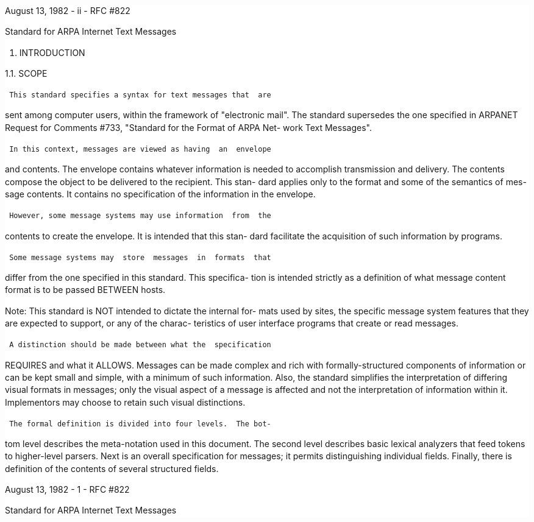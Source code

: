 August 13, 1982              - ii -                      RFC #822

Standard for ARPA Internet Text Messages

1.  INTRODUCTION

1.1.  SCOPE

     This standard specifies a syntax for text messages that  are
sent  among  computer  users, within the framework of "electronic
mail".  The standard supersedes  the  one  specified  in  ARPANET
Request  for Comments #733, "Standard for the Format of ARPA Net-
work Text Messages".

     In this context, messages are viewed as having  an  envelope
and  contents.   The  envelope  contains  whatever information is
needed to accomplish transmission  and  delivery.   The  contents
compose  the object to be delivered to the recipient.  This stan-
dard applies only to the format and some of the semantics of mes-
sage  contents.   It contains no specification of the information
in the envelope.

     However, some message systems may use information  from  the
contents  to create the envelope.  It is intended that this stan-
dard facilitate the acquisition of such information by programs.

     Some message systems may  store  messages  in  formats  that
differ  from the one specified in this standard.  This specifica-
tion is intended strictly as a definition of what message content
format is to be passed BETWEEN hosts.

Note:  This standard is NOT intended to dictate the internal for-
       mats  used  by sites, the specific message system features
       that they are expected to support, or any of  the  charac-
       teristics  of  user interface programs that create or read
       messages.

     A distinction should be made between what the  specification
REQUIRES  and  what  it ALLOWS.  Messages can be made complex and
rich with formally-structured components of information or can be
kept small and simple, with a minimum of such information.  Also,
the standard simplifies the interpretation  of  differing  visual
formats  in  messages;  only  the  visual  aspect of a message is
affected and not the interpretation  of  information  within  it.
Implementors may choose to retain such visual distinctions.

     The formal definition is divided into four levels.  The bot-
tom level describes the meta-notation used in this document.  The
second level describes basic lexical analyzers that  feed  tokens
to  higher-level  parsers.   Next is an overall specification for
messages; it permits distinguishing individual fields.   Finally,
there is definition of the contents of several structured fields.

August 13, 1982               - 1 -                      RFC #822

Standard for ARPA Internet Text Messages

